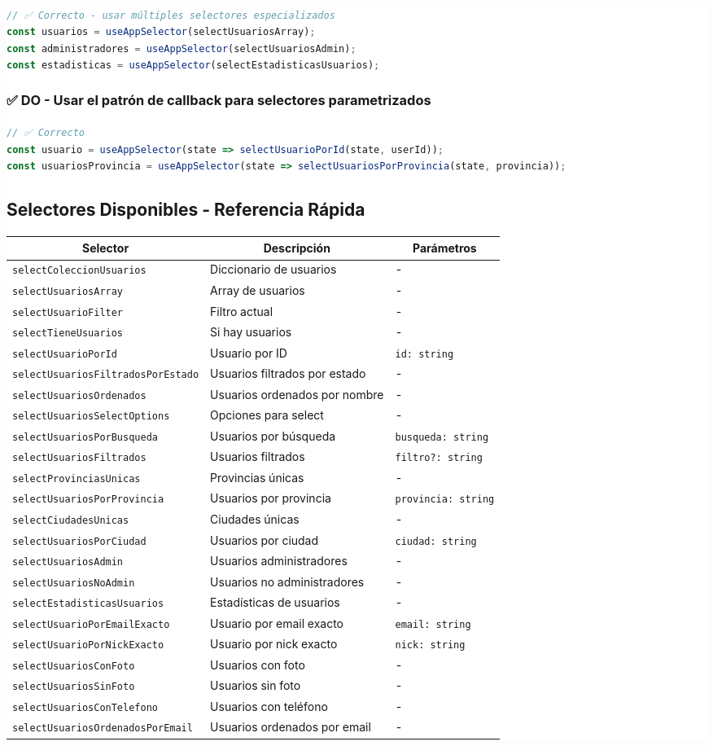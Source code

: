 ```typescript
// ✅ Correcto - usar múltiples selectores especializados
const usuarios = useAppSelector(selectUsuariosArray);
const administradores = useAppSelector(selectUsuariosAdmin);
const estadisticas = useAppSelector(selectEstadisticasUsuarios);
```

### ✅ DO - Usar el patrón de callback para selectores parametrizados

```typescript
// ✅ Correcto
const usuario = useAppSelector(state => selectUsuarioPorId(state, userId));
const usuariosProvincia = useAppSelector(state => selectUsuariosPorProvincia(state, provincia));
```

## Selectores Disponibles - Referencia Rápida

| Selector | Descripción | Parámetros |
|----------|-------------|------------|
| `selectColeccionUsuarios` | Diccionario de usuarios | - |
| `selectUsuariosArray` | Array de usuarios | - |
| `selectUsuarioFilter` | Filtro actual | - |
| `selectTieneUsuarios` | Si hay usuarios | - |
| `selectUsuarioPorId` | Usuario por ID | `id: string` |
| `selectUsuariosFiltradosPorEstado` | Usuarios filtrados por estado | - |
| `selectUsuariosOrdenados` | Usuarios ordenados por nombre | - |
| `selectUsuariosSelectOptions` | Opciones para select | - |
| `selectUsuariosPorBusqueda` | Usuarios por búsqueda | `busqueda: string` |
| `selectUsuariosFiltrados` | Usuarios filtrados | `filtro?: string` |
| `selectProvinciasUnicas` | Provincias únicas | - |
| `selectUsuariosPorProvincia` | Usuarios por provincia | `provincia: string` |
| `selectCiudadesUnicas` | Ciudades únicas | - |
| `selectUsuariosPorCiudad` | Usuarios por ciudad | `ciudad: string` |
| `selectUsuariosAdmin` | Usuarios administradores | - |
| `selectUsuariosNoAdmin` | Usuarios no administradores | - |
| `selectEstadisticasUsuarios` | Estadísticas de usuarios | - |
| `selectUsuarioPorEmailExacto` | Usuario por email exacto | `email: string` |
| `selectUsuarioPorNickExacto` | Usuario por nick exacto | `nick: string` |
| `selectUsuariosConFoto` | Usuarios con foto | - |
| `selectUsuariosSinFoto` | Usuarios sin foto | - |
| `selectUsuariosConTelefono` | Usuarios con teléfono | - |
| `selectUsuariosOrdenadosPorEmail` | Usuarios ordenados por email | - |
